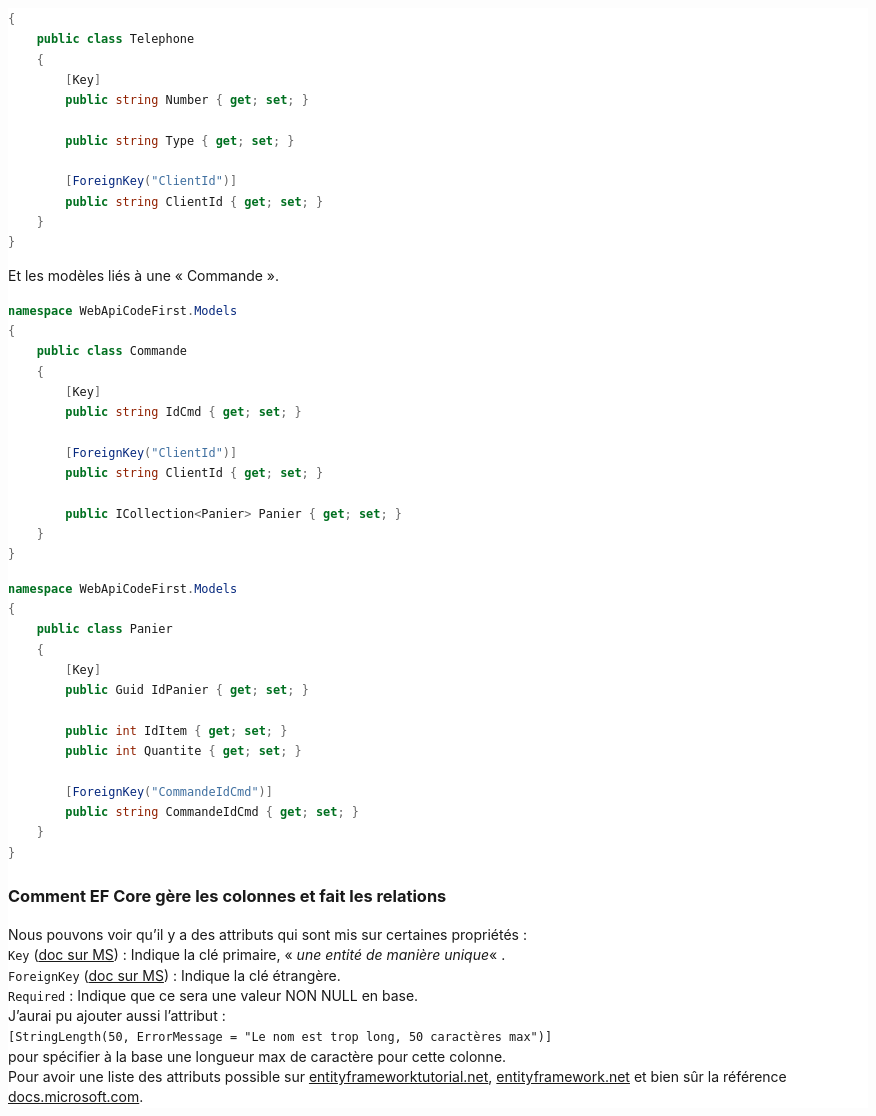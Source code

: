 ```csharp
{
    public class Telephone
    {
        [Key]
        public string Number { get; set; }
        
        public string Type { get; set; }

        [ForeignKey("ClientId")]
        public string ClientId { get; set; }
    }
}
```

Et les modèles liés à une « Commande ».  
```csharp
namespace WebApiCodeFirst.Models
{
    public class Commande
    {
        [Key]
        public string IdCmd { get; set; }

        [ForeignKey("ClientId")]
        public string ClientId { get; set; }

        public ICollection<Panier> Panier { get; set; }
    }
}
```
```csharp
namespace WebApiCodeFirst.Models
{
    public class Panier
    {
        [Key]
        public Guid IdPanier { get; set; }

        public int IdItem { get; set; }
        public int Quantite { get; set; }

        [ForeignKey("CommandeIdCmd")]
        public string CommandeIdCmd { get; set; }
    }
}
```
### Comment EF Core gère les colonnes et fait les relations

Nous pouvons voir qu’il y a des attributs qui sont mis sur certaines propriétés :  
`Key` ([doc sur MS](https://docs.microsoft.com/fr-fr/dotnet/api/system.componentmodel.dataannotations.keyattribute?view=net-6.0)) : Indique la clé primaire, « *une entité de manière unique*« .  
`ForeignKey` ([doc sur MS](https://docs.microsoft.com/fr-fr/dotnet/api/system.componentmodel.dataannotations.schema.foreignkeyattribute?view=net-6.0)) : Indique la clé étrangère.  
`Required` : Indique que ce sera une valeur NON NULL en base.  
J’aurai pu ajouter aussi l’attribut :   
`[StringLength(50, ErrorMessage = "Le nom est trop long, 50 caractères max")]`  
pour spécifier à la base une longueur max de caractère pour cette colonne.  
Pour avoir une liste des attributs possible sur [entityframeworktutorial.net](https://www.entityframeworktutorial.net/code-first/dataannotation-in-code-first.aspx), [entityframework.net](https://entityframework.net/data-annotations) et bien sûr la référence [docs.microsoft.com](https://docs.microsoft.com/fr-fr/ef/core/modeling/entity-properties?tabs=data-annotations%2Cwithout-nrt).  
